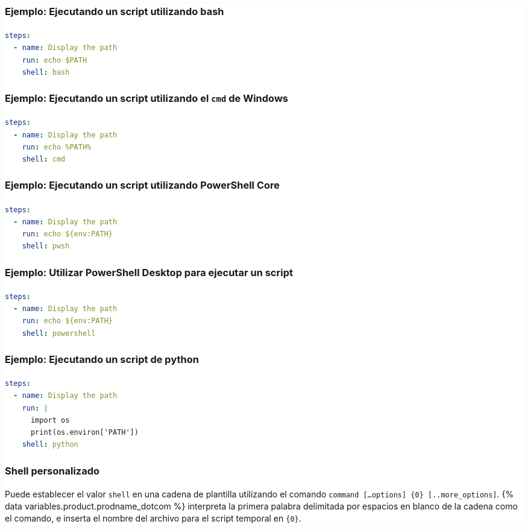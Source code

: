 ### Ejemplo: Ejecutando un script utilizando bash

```yaml
steps:
  - name: Display the path
    run: echo $PATH
    shell: bash
```

### Ejemplo: Ejecutando un script utilizando el `cmd` de Windows

```yaml
steps:
  - name: Display the path
    run: echo %PATH%
    shell: cmd
```

### Ejemplo: Ejecutando un script utilizando PowerShell Core

```yaml
steps:
  - name: Display the path
    run: echo ${env:PATH}
    shell: pwsh
```

### Ejemplo: Utilizar PowerShell Desktop para ejecutar un script

```yaml
steps:
  - name: Display the path
    run: echo ${env:PATH}
    shell: powershell
```

### Ejemplo: Ejecutando un script de python

```yaml
steps:
  - name: Display the path
    run: |
      import os
      print(os.environ['PATH'])
    shell: python
```

### Shell personalizado

Puede establecer el valor `shell` en una cadena de plantilla utilizando el comando `command […options] {0} [..more_options]`. {% data variables.product.prodname_dotcom %} interpreta la primera palabra delimitada por espacios en blanco de la cadena como el comando, e inserta el nombre del archivo para el script temporal en `{0}`.
